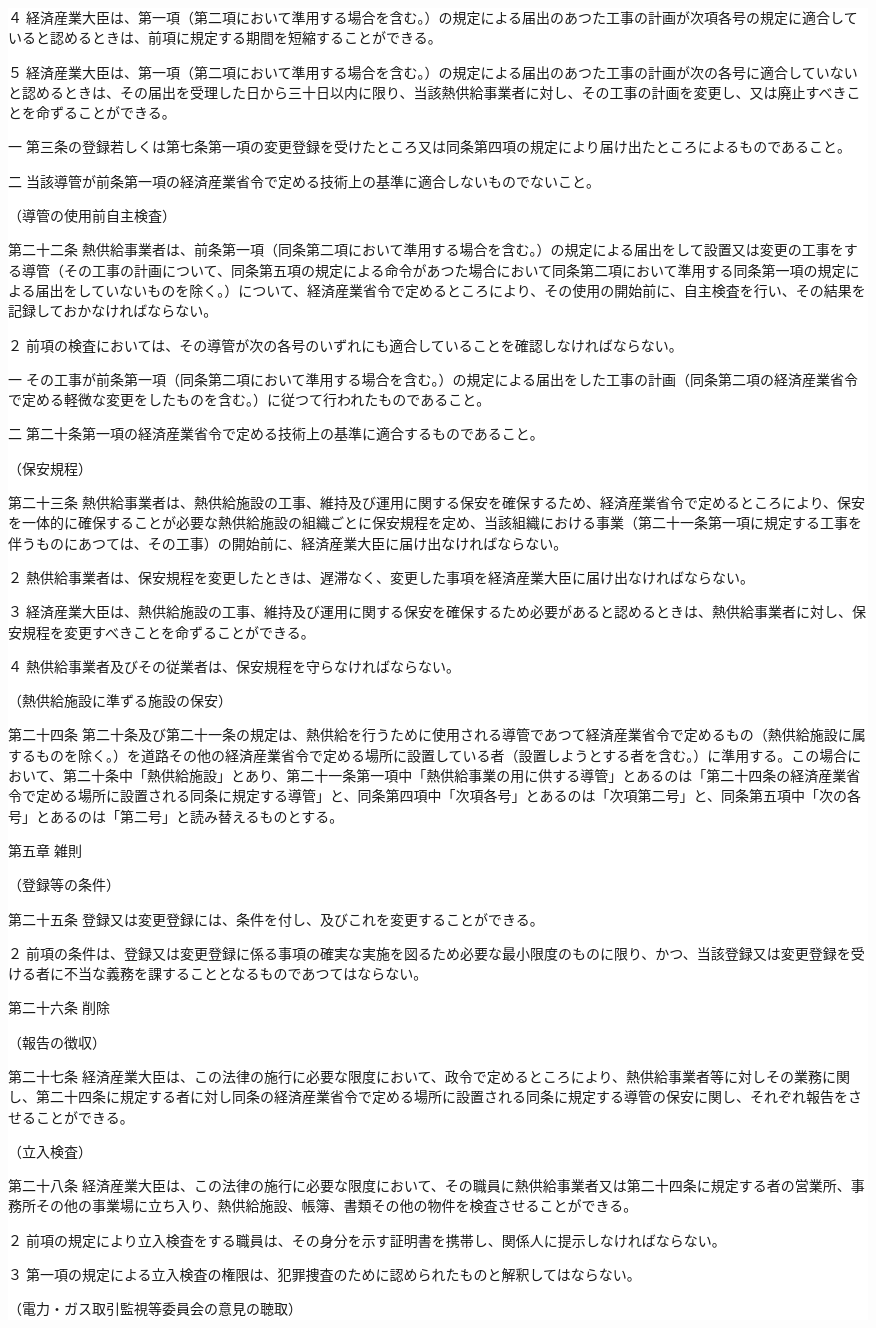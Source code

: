４ 経済産業大臣は、第一項（第二項において準用する場合を含む。）の規定による届出のあつた工事の計画が次項各号の規定に適合していると認めるときは、前項に規定する期間を短縮することができる。

５ 経済産業大臣は、第一項（第二項において準用する場合を含む。）の規定による届出のあつた工事の計画が次の各号に適合していないと認めるときは、その届出を受理した日から三十日以内に限り、当該熱供給事業者に対し、その工事の計画を変更し、又は廃止すべきことを命ずることができる。

一 第三条の登録若しくは第七条第一項の変更登録を受けたところ又は同条第四項の規定により届け出たところによるものであること。

二 当該導管が前条第一項の経済産業省令で定める技術上の基準に適合しないものでないこと。

（導管の使用前自主検査）

第二十二条 熱供給事業者は、前条第一項（同条第二項において準用する場合を含む。）の規定による届出をして設置又は変更の工事をする導管（その工事の計画について、同条第五項の規定による命令があつた場合において同条第二項において準用する同条第一項の規定による届出をしていないものを除く。）について、経済産業省令で定めるところにより、その使用の開始前に、自主検査を行い、その結果を記録しておかなければならない。

２ 前項の検査においては、その導管が次の各号のいずれにも適合していることを確認しなければならない。

一 その工事が前条第一項（同条第二項において準用する場合を含む。）の規定による届出をした工事の計画（同条第二項の経済産業省令で定める軽微な変更をしたものを含む。）に従つて行われたものであること。

二 第二十条第一項の経済産業省令で定める技術上の基準に適合するものであること。

（保安規程）

第二十三条 熱供給事業者は、熱供給施設の工事、維持及び運用に関する保安を確保するため、経済産業省令で定めるところにより、保安を一体的に確保することが必要な熱供給施設の組織ごとに保安規程を定め、当該組織における事業（第二十一条第一項に規定する工事を伴うものにあつては、その工事）の開始前に、経済産業大臣に届け出なければならない。

２ 熱供給事業者は、保安規程を変更したときは、遅滞なく、変更した事項を経済産業大臣に届け出なければならない。

３ 経済産業大臣は、熱供給施設の工事、維持及び運用に関する保安を確保するため必要があると認めるときは、熱供給事業者に対し、保安規程を変更すべきことを命ずることができる。

４ 熱供給事業者及びその従業者は、保安規程を守らなければならない。

（熱供給施設に準ずる施設の保安）

第二十四条 第二十条及び第二十一条の規定は、熱供給を行うために使用される導管であつて経済産業省令で定めるもの（熱供給施設に属するものを除く。）を道路その他の経済産業省令で定める場所に設置している者（設置しようとする者を含む。）に準用する。この場合において、第二十条中「熱供給施設」とあり、第二十一条第一項中「熱供給事業の用に供する導管」とあるのは「第二十四条の経済産業省令で定める場所に設置される同条に規定する導管」と、同条第四項中「次項各号」とあるのは「次項第二号」と、同条第五項中「次の各号」とあるのは「第二号」と読み替えるものとする。

第五章 雑則

（登録等の条件）

第二十五条 登録又は変更登録には、条件を付し、及びこれを変更することができる。

２ 前項の条件は、登録又は変更登録に係る事項の確実な実施を図るため必要な最小限度のものに限り、かつ、当該登録又は変更登録を受ける者に不当な義務を課することとなるものであつてはならない。

第二十六条 削除

（報告の徴収）

第二十七条 経済産業大臣は、この法律の施行に必要な限度において、政令で定めるところにより、熱供給事業者等に対しその業務に関し、第二十四条に規定する者に対し同条の経済産業省令で定める場所に設置される同条に規定する導管の保安に関し、それぞれ報告をさせることができる。

（立入検査）

第二十八条 経済産業大臣は、この法律の施行に必要な限度において、その職員に熱供給事業者又は第二十四条に規定する者の営業所、事務所その他の事業場に立ち入り、熱供給施設、帳簿、書類その他の物件を検査させることができる。

２ 前項の規定により立入検査をする職員は、その身分を示す証明書を携帯し、関係人に提示しなければならない。

３ 第一項の規定による立入検査の権限は、犯罪捜査のために認められたものと解釈してはならない。

（電力・ガス取引監視等委員会の意見の聴取）
